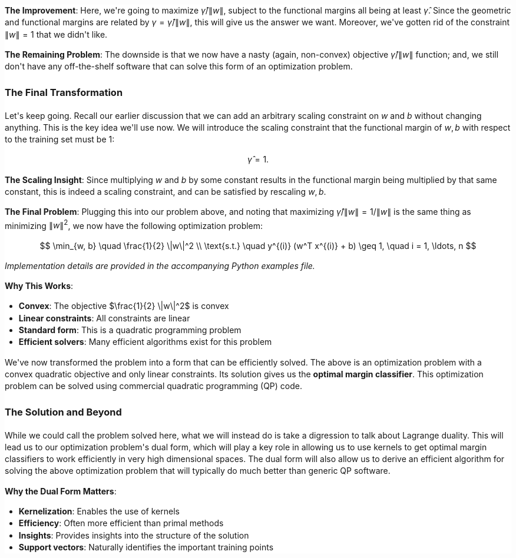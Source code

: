**The Improvement**:
Here, we're going to maximize $\hat{\gamma}/\|w\|$, subject to the functional margins all being at least $\hat{\gamma}$. Since the geometric and functional margins are related by $\gamma = \hat{\gamma}/\|w\|$, this will give us the answer we want. Moreover, we've gotten rid of the constraint $\|w\| = 1$ that we didn't like.

**The Remaining Problem**: The downside is that we now have a nasty (again, non-convex) objective $\hat{\gamma}/\|w\|$ function; and, we still don't have any off-the-shelf software that can solve this form of an optimization problem.

### The Final Transformation

Let's keep going. Recall our earlier discussion that we can add an arbitrary scaling constraint on $w$ and $b$ without changing anything. This is the key idea we'll use now. We will introduce the scaling constraint that the functional margin of $w, b$ with respect to the training set must be 1:

$$
\hat{\gamma} = 1.
$$

**The Scaling Insight**: Since multiplying $w$ and $b$ by some constant results in the functional margin being multiplied by that same constant, this is indeed a scaling constraint, and can be satisfied by rescaling $w, b$. 

**The Final Problem**: Plugging this into our problem above, and noting that maximizing $\hat{\gamma}/\|w\| = 1/\|w\|$ is the same thing as minimizing $\|w\|^2$, we now have the following optimization problem:

$$
\min_{w, b} \quad \frac{1}{2} \|w\|^2 \\
\text{s.t.} \quad y^{(i)} (w^T x^{(i)} + b) \geq 1, \quad i = 1, \ldots, n
$$

*Implementation details are provided in the accompanying Python examples file.*

**Why This Works**:
- **Convex**: The objective $\frac{1}{2} \|w\|^2$ is convex
- **Linear constraints**: All constraints are linear
- **Standard form**: This is a quadratic programming problem
- **Efficient solvers**: Many efficient algorithms exist for this problem

We've now transformed the problem into a form that can be efficiently solved. The above is an optimization problem with a convex quadratic objective and only linear constraints. Its solution gives us the **optimal margin classifier**. This optimization problem can be solved using commercial quadratic programming (QP) code.

### The Solution and Beyond

While we could call the problem solved here, what we will instead do is take a digression to talk about Lagrange duality. This will lead us to our optimization problem's dual form, which will play a key role in allowing us to use kernels to get optimal margin classifiers to work efficiently in very high dimensional spaces. The dual form will also allow us to derive an efficient algorithm for solving the above optimization problem that will typically do much better than generic QP software.

**Why the Dual Form Matters**:
- **Kernelization**: Enables the use of kernels
- **Efficiency**: Often more efficient than primal methods
- **Insights**: Provides insights into the structure of the solution
- **Support vectors**: Naturally identifies the important training points

